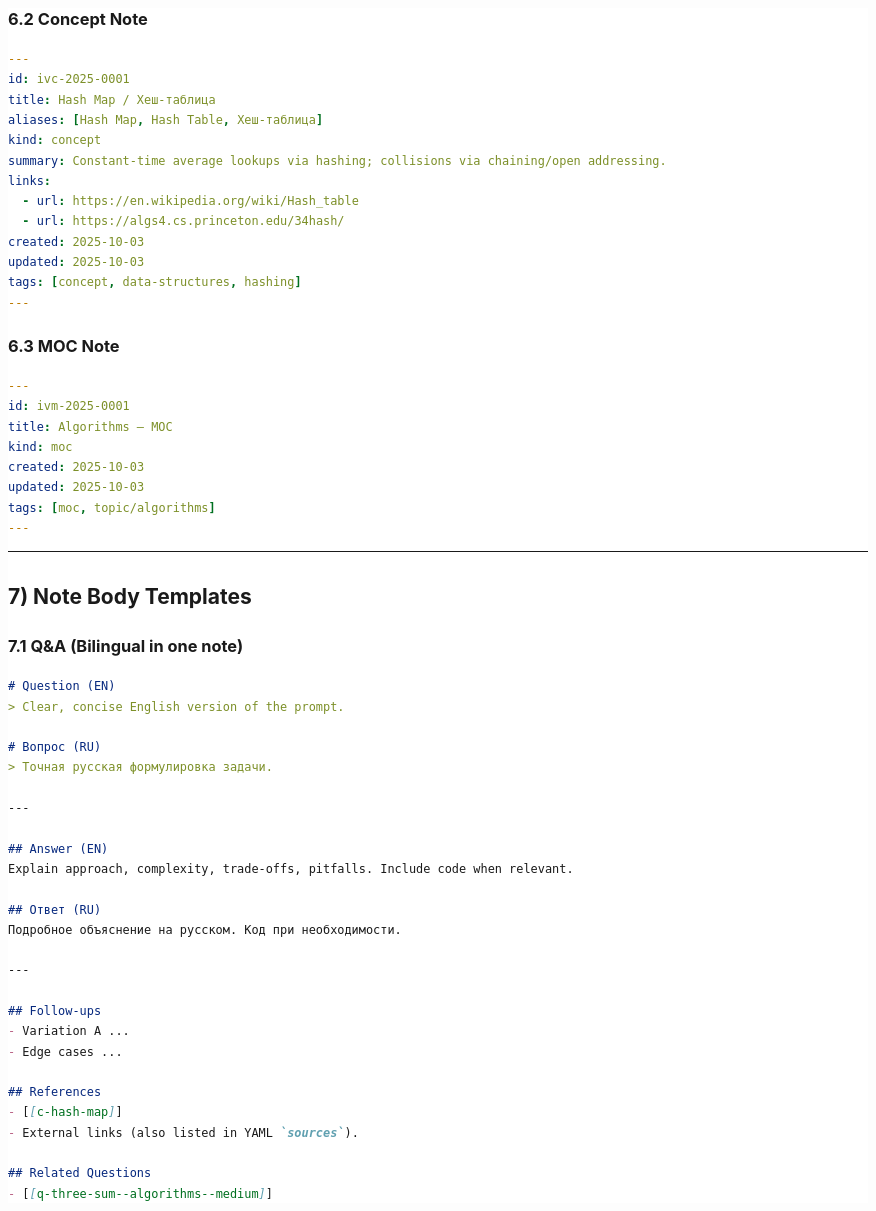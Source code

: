 ### 6.2 Concept Note

```yaml
---
id: ivc-2025-0001
title: Hash Map / Хеш-таблица
aliases: [Hash Map, Hash Table, Хеш-таблица]
kind: concept
summary: Constant-time average lookups via hashing; collisions via chaining/open addressing.
links:
  - url: https://en.wikipedia.org/wiki/Hash_table
  - url: https://algs4.cs.princeton.edu/34hash/
created: 2025-10-03
updated: 2025-10-03
tags: [concept, data-structures, hashing]
---
```

### 6.3 MOC Note

```yaml
---
id: ivm-2025-0001
title: Algorithms — MOC
kind: moc
created: 2025-10-03
updated: 2025-10-03
tags: [moc, topic/algorithms]
---
```

---

## 7) Note Body Templates

### 7.1 Q&A (Bilingual in one note)

```markdown
# Question (EN)
> Clear, concise English version of the prompt.

# Вопрос (RU)
> Точная русская формулировка задачи.

---

## Answer (EN)
Explain approach, complexity, trade-offs, pitfalls. Include code when relevant.

## Ответ (RU)
Подробное объяснение на русском. Код при необходимости.

---

## Follow-ups
- Variation A ...
- Edge cases ...

## References
- [[c-hash-map]]
- External links (also listed in YAML `sources`).

## Related Questions
- [[q-three-sum--algorithms--medium]]
```